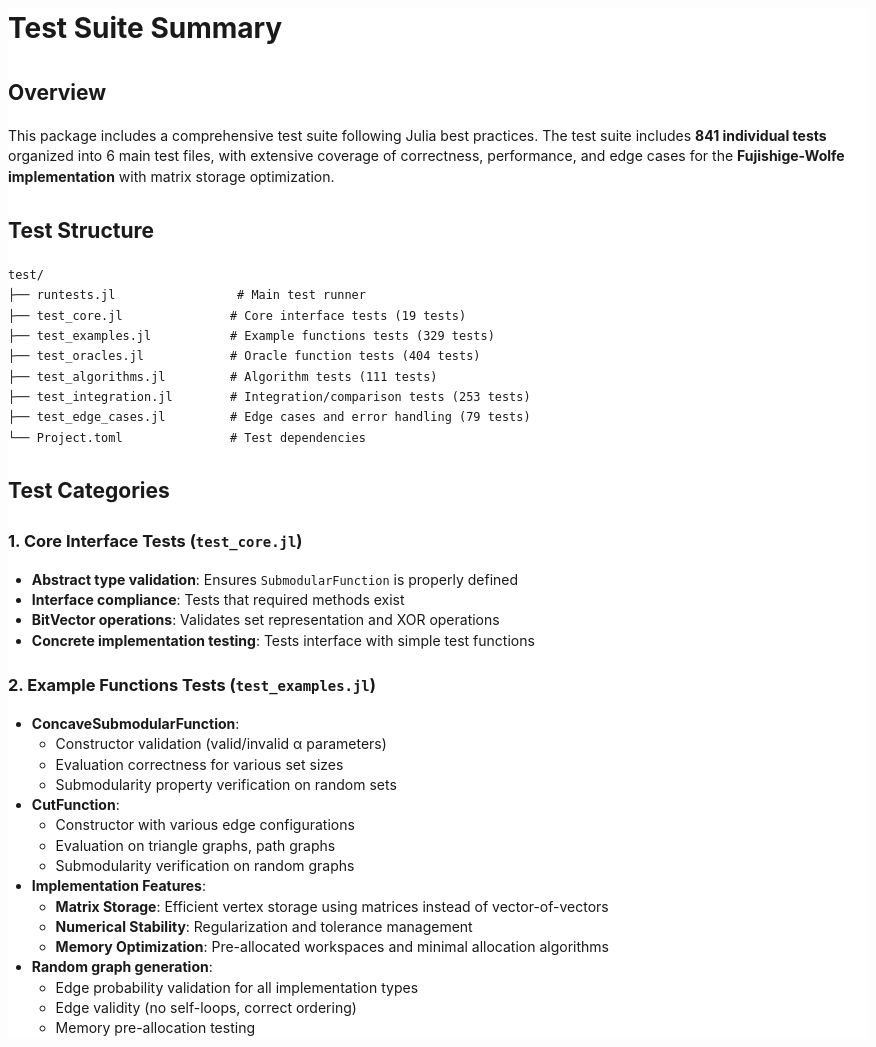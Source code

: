 # Test Suite Summary

## Overview

This package includes a comprehensive test suite following Julia best practices. The test suite includes **841 individual tests** organized into 6 main test files, with extensive coverage of correctness, performance, and edge cases for the **Fujishige-Wolfe implementation** with matrix storage optimization.

## Test Structure

```
test/
├── runtests.jl                 # Main test runner
├── test_core.jl               # Core interface tests (19 tests)
├── test_examples.jl           # Example functions tests (329 tests)  
├── test_oracles.jl            # Oracle function tests (404 tests)
├── test_algorithms.jl         # Algorithm tests (111 tests) 
├── test_integration.jl        # Integration/comparison tests (253 tests)
├── test_edge_cases.jl         # Edge cases and error handling (79 tests)
└── Project.toml               # Test dependencies
```

## Test Categories

### 1. Core Interface Tests (`test_core.jl`)
- **Abstract type validation**: Ensures `SubmodularFunction` is properly defined
- **Interface compliance**: Tests that required methods exist
- **BitVector operations**: Validates set representation and XOR operations
- **Concrete implementation testing**: Tests interface with simple test functions

### 2. Example Functions Tests (`test_examples.jl`)
- **ConcaveSubmodularFunction**:
  - Constructor validation (valid/invalid α parameters)
  - Evaluation correctness for various set sizes
  - Submodularity property verification on random sets
- **CutFunction**:
  - Constructor with various edge configurations
  - Evaluation on triangle graphs, path graphs
  - Submodularity verification on random graphs
- **Implementation Features**:
  - **Matrix Storage**: Efficient vertex storage using matrices instead of vector-of-vectors
  - **Numerical Stability**: Regularization and tolerance management
  - **Memory Optimization**: Pre-allocated workspaces and minimal allocation algorithms
- **Random graph generation**:
  - Edge probability validation for all implementation types
  - Edge validity (no self-loops, correct ordering)
  - Memory pre-allocation testing
